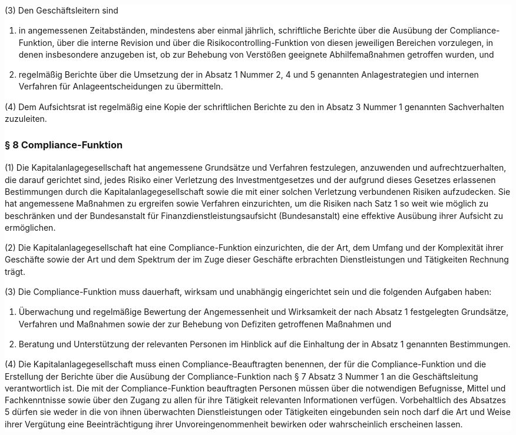 
(3) Den Geschäftsleitern sind

1.  in angemessenen Zeitabständen, mindestens aber einmal jährlich,
    schriftliche Berichte über die Ausübung der Compliance-Funktion, über
    die interne Revision und über die Risikocontrolling-Funktion von
    diesen jeweiligen Bereichen vorzulegen, in denen insbesondere
    anzugeben ist, ob zur Behebung von Verstößen geeignete
    Abhilfemaßnahmen getroffen wurden, und


2.  regelmäßig Berichte über die Umsetzung der in Absatz 1 Nummer 2, 4 und
    5 genannten Anlagestrategien und internen Verfahren für
    Anlageentscheidungen zu übermitteln.




(4) Dem Aufsichtsrat ist regelmäßig eine Kopie der schriftlichen
Berichte zu den in Absatz 3 Nummer 1 genannten Sachverhalten
zuzuleiten.


### § 8 Compliance-Funktion

(1) Die Kapitalanlagegesellschaft hat angemessene Grundsätze und
Verfahren festzulegen, anzuwenden und aufrechtzuerhalten, die darauf
gerichtet sind, jedes Risiko einer Verletzung des Investmentgesetzes
und der aufgrund dieses Gesetzes erlassenen Bestimmungen durch die
Kapitalanlagegesellschaft sowie die mit einer solchen Verletzung
verbundenen Risiken aufzudecken. Sie hat angemessene Maßnahmen zu
ergreifen sowie Verfahren einzurichten, um die Risiken nach Satz 1 so
weit wie möglich zu beschränken und der Bundesanstalt für
Finanzdienstleistungsaufsicht (Bundesanstalt) eine effektive Ausübung
ihrer Aufsicht zu ermöglichen.

(2) Die Kapitalanlagegesellschaft hat eine Compliance-Funktion
einzurichten, die der Art, dem Umfang und der Komplexität ihrer
Geschäfte sowie der Art und dem Spektrum der im Zuge dieser Geschäfte
erbrachten Dienstleistungen und Tätigkeiten Rechnung trägt.

(3) Die Compliance-Funktion muss dauerhaft, wirksam und unabhängig
eingerichtet sein und die folgenden Aufgaben haben:

1.  Überwachung und regelmäßige Bewertung der Angemessenheit und
    Wirksamkeit der nach Absatz 1 festgelegten Grundsätze, Verfahren und
    Maßnahmen sowie der zur Behebung von Defiziten getroffenen Maßnahmen
    und


2.  Beratung und Unterstützung der relevanten Personen im Hinblick auf die
    Einhaltung der in Absatz 1 genannten Bestimmungen.




(4) Die Kapitalanlagegesellschaft muss einen Compliance-Beauftragten
benennen, der für die Compliance-Funktion und die Erstellung der
Berichte über die Ausübung der Compliance-Funktion nach § 7 Absatz 3
Nummer 1 an die Geschäftsleitung verantwortlich ist. Die mit der
Compliance-Funktion beauftragten Personen müssen über die notwendigen
Befugnisse, Mittel und Fachkenntnisse sowie über den Zugang zu allen
für ihre Tätigkeit relevanten Informationen verfügen. Vorbehaltlich
des Absatzes 5 dürfen sie weder in die von ihnen überwachten
Dienstleistungen oder Tätigkeiten eingebunden sein noch darf die Art
und Weise ihrer Vergütung eine Beeinträchtigung ihrer
Unvoreingenommenheit bewirken oder wahrscheinlich erscheinen lassen.
